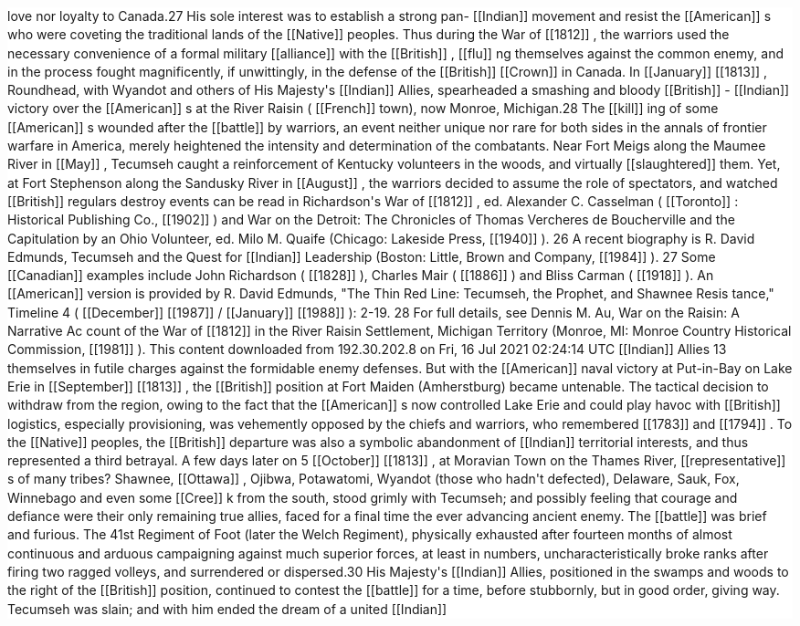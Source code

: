 love nor loyalty to Canada.27 His sole interest was to establish a
strong pan- [[Indian]]  movement and resist the  [[American]] s who
were coveting the traditional lands of the  [[Native]]  peoples. Thus
during the  War  of  [[1812]] , the warriors used the necessary
convenience of a formal military  [[alliance]]  with the  [[British]] ,
 [[flu]] ng themselves against the common enemy, and in the process
fought magnificently, if unwittingly, in the defense of the
 [[British]]   [[Crown]]  in Canada. In  [[January]]   [[1813]] , Roundhead, with
Wyandot and others of His Majesty's  [[Indian]]  Allies, spearheaded
a smashing and bloody  [[British]] - [[Indian]]  victory over the
 [[American]] s at the River Raisin ( [[French]] town), now Monroe,
Michigan.28 The  [[kill]] ing of some  [[American]] s wounded after the
 [[battle]]  by warriors, an event neither unique nor rare for both
sides in the annals of frontier warfare in America, merely
heightened the intensity and determination of the combatants.
Near Fort Meigs along the Maumee River in  [[May]] , Tecumseh
caught a reinforcement of Kentucky volunteers in the woods,
and virtually  [[slaughtered]]  them. Yet, at Fort Stephenson along
the Sandusky River in  [[August]] , the warriors decided to assume
the role of spectators, and watched  [[British]]  regulars destroy
events can be read in Richardson's  War  of  [[1812]] , ed. Alexander C. Casselman
( [[Toronto]] : Historical Publishing Co.,  [[1902]] ) and  War  on the Detroit: The
Chronicles of Thomas Vercheres de Boucherville and the Capitulation by an
Ohio Volunteer, ed. Milo M. Quaife (Chicago: Lakeside Press,  [[1940]] ).
26 A recent biography is R. David Edmunds, Tecumseh and the Quest for
 [[Indian]]  Leadership (Boston: Little, Brown and Company,  [[1984]] ).
27 Some  [[Canadian]]  examples include John Richardson ( [[1828]] ), Charles Mair
( [[1886]] ) and Bliss Carman ( [[1918]] ). An  [[American]]  version is provided by R. David
Edmunds, "The Thin Red Line: Tecumseh, the Prophet, and Shawnee Resis
tance," Timeline 4 ( [[December]]   [[1987]] / [[January]]   [[1988]] ): 2-19.
28 For full details, see Dennis M. Au,  War  on the Raisin: A Narrative Ac
count of the  War  of  [[1812]]  in the River Raisin Settlement, Michigan Territory
(Monroe, MI: Monroe Country Historical Commission,  [[1981]] ).
This content downloaded from
192.30.202.8 on Fri, 16 Jul 2021 02:24:14 UTC
 [[Indian]]  Allies 13
themselves in futile charges against the formidable enemy
defenses.
But with the  [[American]]  naval victory at Put-in-Bay on Lake
Erie in  [[September]]   [[1813]] , the  [[British]]  position at Fort Maiden
(Amherstburg) became untenable. The tactical decision to
withdraw from the region, owing to the fact that the  [[American]] s
now controlled Lake Erie and could play havoc with  [[British]]
logistics, especially provisioning, was vehemently opposed by
the chiefs and warriors, who remembered  [[1783]]  and  [[1794]] . To the
 [[Native]]  peoples, the  [[British]]  departure was also a symbolic
abandonment of  [[Indian]]  territorial interests, and thus
represented a third betrayal. A few days later on 5  [[October]]
 [[1813]] , at Moravian Town on the Thames River,  [[representative]] s of
many tribes? Shawnee,  [[Ottawa]] , Ojibwa, Potawatomi, Wyandot
(those who hadn't defected), Delaware, Sauk, Fox, Winnebago
and even some  [[Cree]] k from the south, stood grimly with
Tecumseh; and possibly feeling that courage and defiance were
their only remaining true allies, faced for a final time the ever
advancing ancient enemy. The  [[battle]]  was brief and furious. The
41st Regiment of Foot (later the Welch Regiment), physically
exhausted after fourteen months of almost continuous and
arduous campaigning against much superior forces, at least in
numbers, uncharacteristically broke ranks after firing two
ragged volleys, and surrendered or dispersed.30 His Majesty's
 [[Indian]]  Allies, positioned in the swamps and woods to the right
of the  [[British]]  position, continued to contest the  [[battle]]  for a
time, before stubbornly, but in good order, giving way. Tecumseh
was slain; and with him ended the dream of a united  [[Indian]]